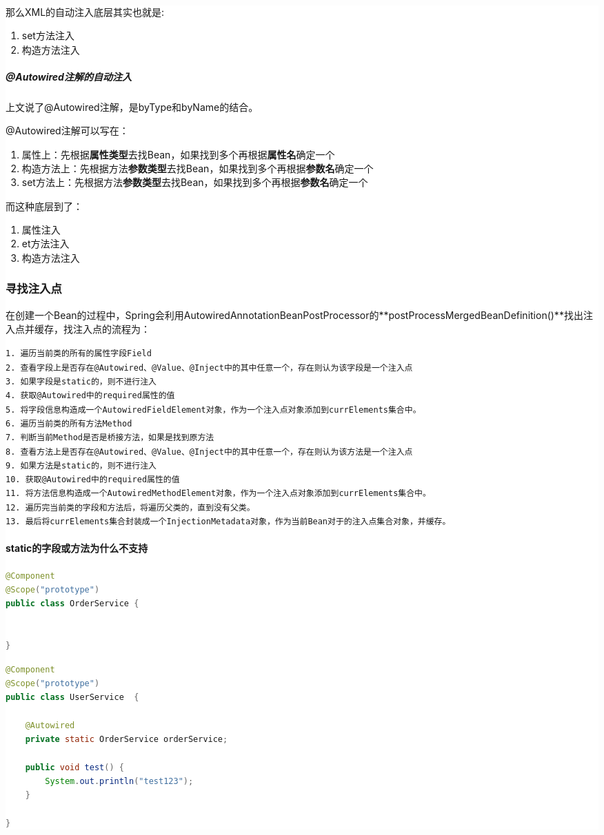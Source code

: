 那么XML的自动注入底层其实也就是:
1. set方法注入
2. 构造方法注入

##### @Autowired注解的自动注入

上文说了@Autowired注解，是byType和byName的结合。

@Autowired注解可以写在：
1. 属性上：先根据**属性类型**去找Bean，如果找到多个再根据**属性名**确定一个
2. 构造方法上：先根据方法**参数类型**去找Bean，如果找到多个再根据**参数名**确定一个
3. set方法上：先根据方法**参数类型**去找Bean，如果找到多个再根据**参数名**确定一个

而这种底层到了：
1. 属性注入
2. et方法注入
3. 构造方法注入

### 寻找注入点

在创建一个Bean的过程中，Spring会利用AutowiredAnnotationBeanPostProcessor的**postProcessMergedBeanDefinition()**找出注入点并缓存，找注入点的流程为：

    1. 遍历当前类的所有的属性字段Field
    2. 查看字段上是否存在@Autowired、@Value、@Inject中的其中任意一个，存在则认为该字段是一个注入点
    3. 如果字段是static的，则不进行注入
    4. 获取@Autowired中的required属性的值
    5. 将字段信息构造成一个AutowiredFieldElement对象，作为一个注入点对象添加到currElements集合中。
    6. 遍历当前类的所有方法Method
    7. 判断当前Method是否是桥接方法，如果是找到原方法
    8. 查看方法上是否存在@Autowired、@Value、@Inject中的其中任意一个，存在则认为该方法是一个注入点
    9. 如果方法是static的，则不进行注入
    10. 获取@Autowired中的required属性的值
    11. 将方法信息构造成一个AutowiredMethodElement对象，作为一个注入点对象添加到currElements集合中。
    12. 遍历完当前类的字段和方法后，将遍历父类的，直到没有父类。
    13. 最后将currElements集合封装成一个InjectionMetadata对象，作为当前Bean对于的注入点集合对象，并缓存。

#### static的字段或方法为什么不支持

```java
@Component
@Scope("prototype")
public class OrderService {


}

```

```java
@Component
@Scope("prototype")
public class UserService  {

	@Autowired
	private static OrderService orderService;

	public void test() {
		System.out.println("test123");
	}

}
```
